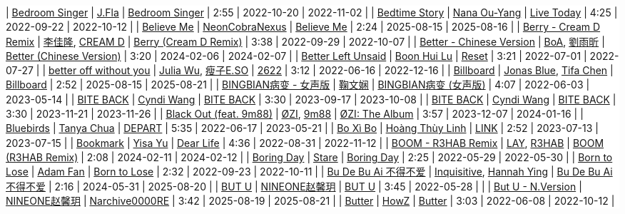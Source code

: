 | [Bedroom Singer](https://open.spotify.com/track/66xtkQZk0oMpOt3m0QU7Pk) | [J.Fla](https://open.spotify.com/artist/2GbvMs4GBhcjd9d4N9sGUV) | [Bedroom Singer](https://open.spotify.com/album/0wIQTScAszwy2MOBk79SAy) | 2:55 | 2022-10-20 | 2022-11-02 |
| [Bedtime Story](https://open.spotify.com/track/0irGItjpiw28u0O0vDRURt) | [Nana Ou\-Yang](https://open.spotify.com/artist/22JbAaWA5Abf5esf6N4PHY) | [Live Today](https://open.spotify.com/album/2jQgSgqdYOhLyX0QVbcGWM) | 4:25 | 2022-09-22 | 2022-10-12 |
| [Believe Me](https://open.spotify.com/track/3nBdzggIVtY2h5ZT1Axhtu) | [NeonCobraNexus](https://open.spotify.com/artist/46ZZifECONiZkuDEycHY09) | [Believe Me](https://open.spotify.com/album/2aIopO8yk5GgDUp96sF2W4) | 2:24 | 2025-08-15 | 2025-08-16 |
| [Berry \- Cream D Remix](https://open.spotify.com/track/0N5iYoOEoEecGDNcfI23ai) | [李佳隆](https://open.spotify.com/artist/2QK3cWfiTfJ8mpefEGeJwm), [CREAM D](https://open.spotify.com/artist/7CvtxAQjScsVPZdrnY99CO) | [Berry \(Cream D Remix\)](https://open.spotify.com/album/4T0qxLsUXhU6A5E3piznCR) | 3:38 | 2022-09-29 | 2022-10-07 |
| [Better \- Chinese Version](https://open.spotify.com/track/76awIqUsD2HwzQzPnMAEZ0) | [BoA](https://open.spotify.com/artist/4muJrGMndyYWqZtfk8OWy4), [劉雨昕](https://open.spotify.com/artist/3lxD7OESQHk5ESvrad8IGg) | [Better \(Chinese Version\)](https://open.spotify.com/album/5ylgoSAGAs4S0njBmxf6sx) | 3:20 | 2024-02-06 | 2024-02-07 |
| [Better Left Unsaid](https://open.spotify.com/track/0Yb9NW4OcugPmaTkIdcwau) | [Boon Hui Lu](https://open.spotify.com/artist/6PWJWwEm8BSBFAIAUWlwe4) | [Reset](https://open.spotify.com/album/1uz1ah9nwO6YjBh3GvloWt) | 3:21 | 2022-07-01 | 2022-07-27 |
| [better off without you](https://open.spotify.com/track/0ksFEsKtqtLPxIHC1wCAXi) | [Julia Wu](https://open.spotify.com/artist/7pSH4sO2lXAxFKF6MkwORv), [瘦子E.SO](https://open.spotify.com/artist/2qXGNIlmY3JrYkxOWyXZsd) | [2622](https://open.spotify.com/album/4FsfJ4W3zxBFfkiBNUpdo6) | 3:12 | 2022-06-16 | 2022-12-16 |
| [Billboard](https://open.spotify.com/track/2juIjirI5mIXuActwbOTaX) | [Jonas Blue](https://open.spotify.com/artist/1HBjj22wzbscIZ9sEb5dyf), [Tifa Chen](https://open.spotify.com/artist/4wFuWGEWjHjTmZOtBp8cnW) | [Billboard](https://open.spotify.com/album/2yoJj4dEy7GPGX7F63xJWr) | 2:52 | 2025-08-15 | 2025-08-21 |
| [BINGBIAN病变 \- 女声版](https://open.spotify.com/track/6LtgUimZwfLPlBSSX4K6KL) | [鞠文娴](https://open.spotify.com/artist/7HJVRXtF4qxoBnUxoKcbbY) | [BINGBIAN病变 \(女声版\)](https://open.spotify.com/album/7tBhGL2uRl0j9TJeWAJBQ1) | 4:07 | 2022-06-03 | 2023-05-14 |
| [BITE BACK](https://open.spotify.com/track/6MgqHZFAVhqe16zCX8VVsl) | [Cyndi Wang](https://open.spotify.com/artist/3AroL2oDPiAnMpTmIQv3KP) | [BITE BACK](https://open.spotify.com/album/3U2nswD2FPErLIrGU53S6R) | 3:30 | 2023-09-17 | 2023-10-08 |
| [BITE BACK](https://open.spotify.com/track/7H6IPnAiQhzgPMeFRguSMd) | [Cyndi Wang](https://open.spotify.com/artist/3AroL2oDPiAnMpTmIQv3KP) | [BITE BACK](https://open.spotify.com/album/3X1sMupgW7KQJQsk0QXAdM) | 3:30 | 2023-11-21 | 2023-11-26 |
| [Black Out \(feat\. 9m88\)](https://open.spotify.com/track/2LoGv4HSbilp1SVoQ10Qw6) | [ØZI](https://open.spotify.com/artist/7Icsejk4pdIhkq2KO5A0jD), [9m88](https://open.spotify.com/artist/4PjY2961rc0MHE9zHYWEnH) | [ØZI: The Album](https://open.spotify.com/album/0LnXoVIBhZ1zUlHlgYsr3q) | 3:57 | 2023-12-07 | 2024-01-16 |
| [Bluebirds](https://open.spotify.com/track/72OKwsv9LDbvZ6D871W5cD) | [Tanya Chua](https://open.spotify.com/artist/376pcuw4IgWBMOUwCr8kIm) | [DEPART](https://open.spotify.com/album/14irQNOtPlopyjODP2SH8R) | 5:35 | 2022-06-17 | 2023-05-21 |
| [Bo Xì Bo](https://open.spotify.com/track/4X2iEvLVDm1Acd8Xmxw1ZC) | [Hoàng Thùy Linh](https://open.spotify.com/artist/0r63ReVRjxrS4ATbLrdcrL) | [LINK](https://open.spotify.com/album/38DiN8raykLZKEr5T6v5hM) | 2:52 | 2023-07-13 | 2023-07-15 |
| [Bookmark](https://open.spotify.com/track/1nq2LHYn9hAzmEWMnrz1br) | [Yisa Yu](https://open.spotify.com/artist/75CM5fojYdKYD0xYSFh22Z) | [Dear Life](https://open.spotify.com/album/10F9BrkqUHguqspwwn7Frd) | 4:36 | 2022-08-31 | 2022-11-12 |
| [BOOM \- R3HAB Remix](https://open.spotify.com/track/4eRlLJVxXi7WATmfjGwqST) | [LAY](https://open.spotify.com/artist/4o7tWrzQOqarDtTMWD2HV9), [R3HAB](https://open.spotify.com/artist/6cEuCEZu7PAE9ZSzLLc2oQ) | [BOOM \(R3HAB Remix\)](https://open.spotify.com/album/1R4JHh85LKUpIsUzyhAH5L) | 2:08 | 2024-02-11 | 2024-02-12 |
| [Boring Day](https://open.spotify.com/track/1TDrxrT4lvG3MFK2iVgGKW) | [Stare](https://open.spotify.com/artist/1eTuM8lIdOHkbsgbHqsJul) | [Boring Day](https://open.spotify.com/album/7fNhrmJK3MvYpBi7L1WZJ7) | 2:25 | 2022-05-29 | 2022-05-30 |
| [Born to Lose](https://open.spotify.com/track/0QX151rGhclBcVHAQRroRR) | [Adam Fan](https://open.spotify.com/artist/1E4g32yGNzPxk7GOhJBulj) | [Born to Lose](https://open.spotify.com/album/1BXikX8MUdqtfC8wUxXuzU) | 2:32 | 2022-09-23 | 2022-10-11 |
| [Bu De Bu Ai 不得不爱](https://open.spotify.com/track/6i9m5Y9yUfRgjVnnBooX3q) | [Inquisitive](https://open.spotify.com/artist/6K4XQXfV7Gill2ULeRu6fw), [Hannah Ying](https://open.spotify.com/artist/2M4PTTlw2U8bPrTFv0lz1V) | [Bu De Bu Ai 不得不爱](https://open.spotify.com/album/6gZuLQHyaUFprFGNCTUjvY) | 2:16 | 2024-05-31 | 2025-08-20 |
| [BUT U](https://open.spotify.com/track/6cV79YNnS2igJOK2NCyiWz) | [NINEONE赵馨玥](https://open.spotify.com/artist/0id1kre1ASgHByPQgivxUk) | [BUT U](https://open.spotify.com/album/0xvuZap10r6Wx8AxBNVYD3) | 3:45 | 2022-05-28 |  |
| [But U \- N.Version](https://open.spotify.com/track/10IPwivV0i5qr1qzGoSXN9) | [NINEONE赵馨玥](https://open.spotify.com/artist/0id1kre1ASgHByPQgivxUk) | [Narchive0000RE](https://open.spotify.com/album/6ppDOeCzdZ8rdIQ4GDXXYV) | 3:42 | 2025-08-19 | 2025-08-21 |
| [Butter](https://open.spotify.com/track/6lec274iqHfQ8mpK7s95BR) | [HowZ](https://open.spotify.com/artist/348ClvzEm6fr680BJOeYcE) | [Butter](https://open.spotify.com/album/5aWhwZc8F8aZn37a10w0P5) | 3:03 | 2022-06-08 | 2022-10-12 |